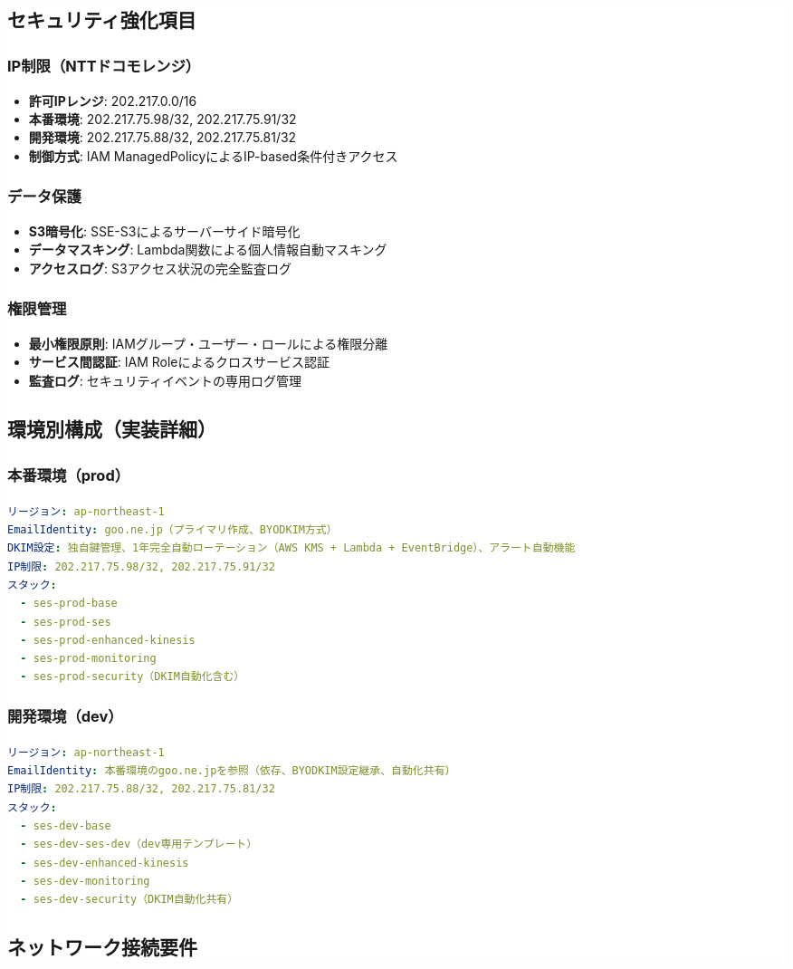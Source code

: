 ## セキュリティ強化項目

### IP制限（NTTドコモレンジ）
- **許可IPレンジ**: 202.217.0.0/16
- **本番環境**: 202.217.75.98/32, 202.217.75.91/32
- **開発環境**: 202.217.75.88/32, 202.217.75.81/32
- **制御方式**: IAM ManagedPolicyによるIP-based条件付きアクセス

### データ保護
- **S3暗号化**: SSE-S3によるサーバーサイド暗号化
- **データマスキング**: Lambda関数による個人情報自動マスキング
- **アクセスログ**: S3アクセス状況の完全監査ログ

### 権限管理
- **最小権限原則**: IAMグループ・ユーザー・ロールによる権限分離
- **サービス間認証**: IAM Roleによるクロスサービス認証
- **監査ログ**: セキュリティイベントの専用ログ管理

## 環境別構成（実装詳細）

### 本番環境（prod）
```yaml
リージョン: ap-northeast-1
EmailIdentity: goo.ne.jp（プライマリ作成、BYODKIM方式）
DKIM設定: 独自鍵管理、1年完全自動ローテーション（AWS KMS + Lambda + EventBridge）、アラート自動機能
IP制限: 202.217.75.98/32, 202.217.75.91/32
スタック:
  - ses-prod-base
  - ses-prod-ses
  - ses-prod-enhanced-kinesis
  - ses-prod-monitoring
  - ses-prod-security（DKIM自動化含む）
```

### 開発環境（dev）
```yaml
リージョン: ap-northeast-1
EmailIdentity: 本番環境のgoo.ne.jpを参照（依存、BYODKIM設定継承、自動化共有）
IP制限: 202.217.75.88/32, 202.217.75.81/32
スタック:
  - ses-dev-base
  - ses-dev-ses-dev（dev専用テンプレート）
  - ses-dev-enhanced-kinesis
  - ses-dev-monitoring
  - ses-dev-security（DKIM自動化共有）
```

## ネットワーク接続要件

